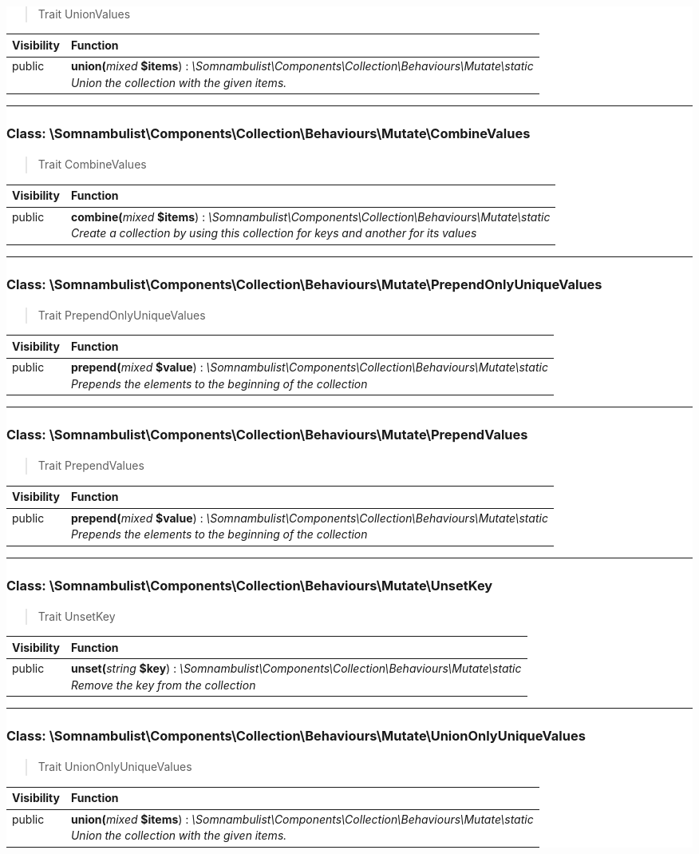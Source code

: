 > Trait UnionValues

| Visibility | Function |
|:-----------|:---------|
| public | <strong>union(</strong><em>mixed</em> <strong>$items</strong>)</strong> : <em>\Somnambulist\Components\Collection\Behaviours\Mutate\static</em><br /><em>Union the collection with the given items.</em> |

<hr />

### Class: \Somnambulist\Components\Collection\Behaviours\Mutate\CombineValues

> Trait CombineValues

| Visibility | Function |
|:-----------|:---------|
| public | <strong>combine(</strong><em>mixed</em> <strong>$items</strong>)</strong> : <em>\Somnambulist\Components\Collection\Behaviours\Mutate\static</em><br /><em>Create a collection by using this collection for keys and another for its values</em> |

<hr />

### Class: \Somnambulist\Components\Collection\Behaviours\Mutate\PrependOnlyUniqueValues

> Trait PrependOnlyUniqueValues

| Visibility | Function |
|:-----------|:---------|
| public | <strong>prepend(</strong><em>mixed</em> <strong>$value</strong>)</strong> : <em>\Somnambulist\Components\Collection\Behaviours\Mutate\static</em><br /><em>Prepends the elements to the beginning of the collection</em> |

<hr />

### Class: \Somnambulist\Components\Collection\Behaviours\Mutate\PrependValues

> Trait PrependValues

| Visibility | Function |
|:-----------|:---------|
| public | <strong>prepend(</strong><em>mixed</em> <strong>$value</strong>)</strong> : <em>\Somnambulist\Components\Collection\Behaviours\Mutate\static</em><br /><em>Prepends the elements to the beginning of the collection</em> |

<hr />

### Class: \Somnambulist\Components\Collection\Behaviours\Mutate\UnsetKey

> Trait UnsetKey

| Visibility | Function |
|:-----------|:---------|
| public | <strong>unset(</strong><em>string</em> <strong>$key</strong>)</strong> : <em>\Somnambulist\Components\Collection\Behaviours\Mutate\static</em><br /><em>Remove the key from the collection</em> |

<hr />

### Class: \Somnambulist\Components\Collection\Behaviours\Mutate\UnionOnlyUniqueValues

> Trait UnionOnlyUniqueValues

| Visibility | Function |
|:-----------|:---------|
| public | <strong>union(</strong><em>mixed</em> <strong>$items</strong>)</strong> : <em>\Somnambulist\Components\Collection\Behaviours\Mutate\static</em><br /><em>Union the collection with the given items.</em> |

